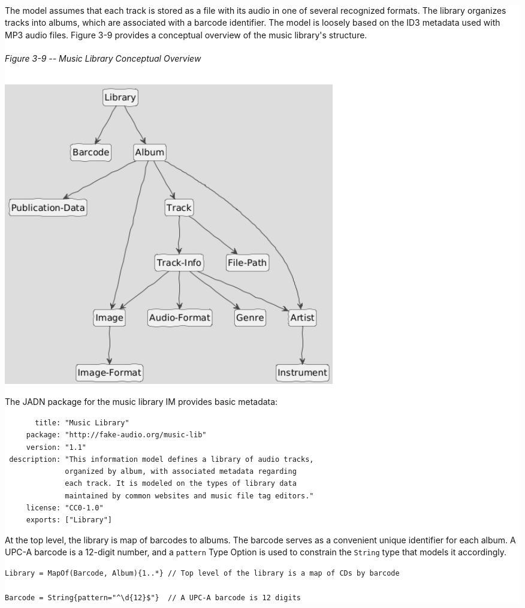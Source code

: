 The model assumes that each track is stored as a file with its audio in one of
several recognized formats. The library organizes tracks into albums, which are
associated with a barcode identifier. The model is loosely based
on the ID3 metadata used with MP3 audio files. Figure 3-9 provides a
conceptual overview of the music library's structure.

###### Figure 3-9 -- Music Library Conceptual Overview

<img src="images/music_lib_v1_1_puml_conceptual.png" height="500px">

The JADN package for the music library IM provides basic metadata:

```
       title: "Music Library"
     package: "http://fake-audio.org/music-lib"
     version: "1.1"
 description: "This information model defines a library of audio tracks, 
              organized by album, with associated metadata regarding 
              each track. It is modeled on the types of library data 
              maintained by common websites and music file tag editors."
     license: "CC0-1.0"
     exports: ["Library"]
```

At the top level, the library is map of barcodes to albums. The barcode serves
as a convenient unique identifier for each album. A UPC-A barcode is a 12-digit
number, and a `pattern` Type Option is used to constrain the `String` type that
models it accordingly.

```
Library = MapOf(Barcode, Album){1..*} // Top level of the library is a map of CDs by barcode

Barcode = String{pattern="^\d{12}$"}  // A UPC-A barcode is 12 digits
```
